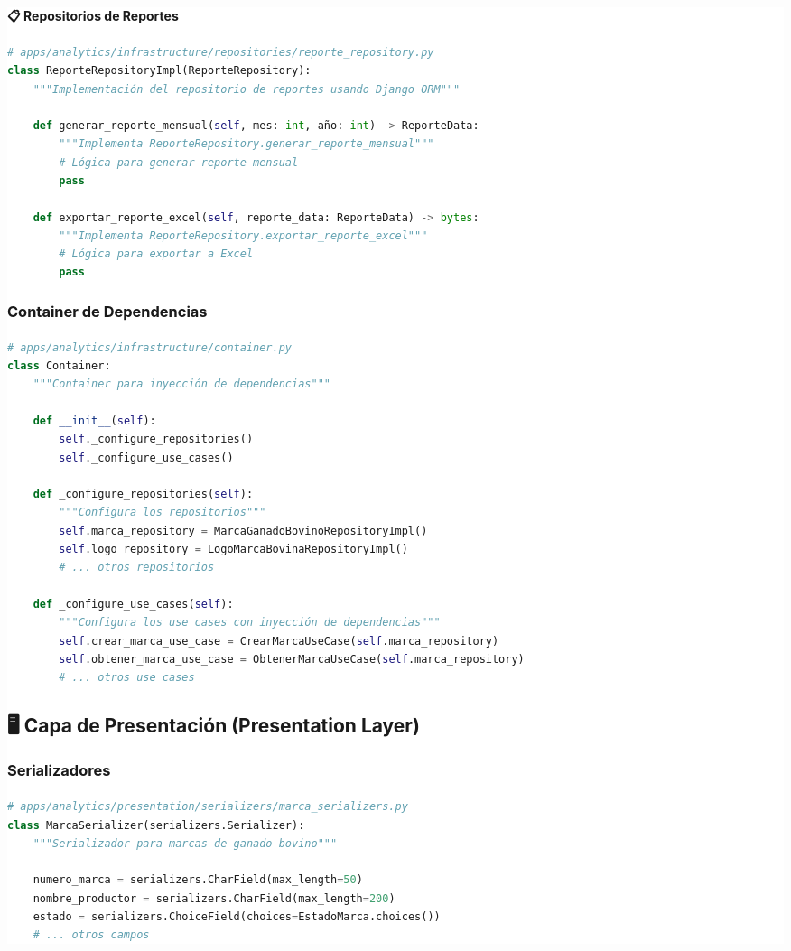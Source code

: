 #### **📋 Repositorios de Reportes**
```python
# apps/analytics/infrastructure/repositories/reporte_repository.py
class ReporteRepositoryImpl(ReporteRepository):
    """Implementación del repositorio de reportes usando Django ORM"""
    
    def generar_reporte_mensual(self, mes: int, año: int) -> ReporteData:
        """Implementa ReporteRepository.generar_reporte_mensual"""
        # Lógica para generar reporte mensual
        pass
    
    def exportar_reporte_excel(self, reporte_data: ReporteData) -> bytes:
        """Implementa ReporteRepository.exportar_reporte_excel"""
        # Lógica para exportar a Excel
        pass
```

### **Container de Dependencias**
```python
# apps/analytics/infrastructure/container.py
class Container:
    """Container para inyección de dependencias"""
    
    def __init__(self):
        self._configure_repositories()
        self._configure_use_cases()
    
    def _configure_repositories(self):
        """Configura los repositorios"""
        self.marca_repository = MarcaGanadoBovinoRepositoryImpl()
        self.logo_repository = LogoMarcaBovinaRepositoryImpl()
        # ... otros repositorios
    
    def _configure_use_cases(self):
        """Configura los use cases con inyección de dependencias"""
        self.crear_marca_use_case = CrearMarcaUseCase(self.marca_repository)
        self.obtener_marca_use_case = ObtenerMarcaUseCase(self.marca_repository)
        # ... otros use cases
```

## 🖥️ **Capa de Presentación (Presentation Layer)**

### **Serializadores**
```python
# apps/analytics/presentation/serializers/marca_serializers.py
class MarcaSerializer(serializers.Serializer):
    """Serializador para marcas de ganado bovino"""
    
    numero_marca = serializers.CharField(max_length=50)
    nombre_productor = serializers.CharField(max_length=200)
    estado = serializers.ChoiceField(choices=EstadoMarca.choices())
    # ... otros campos
```
